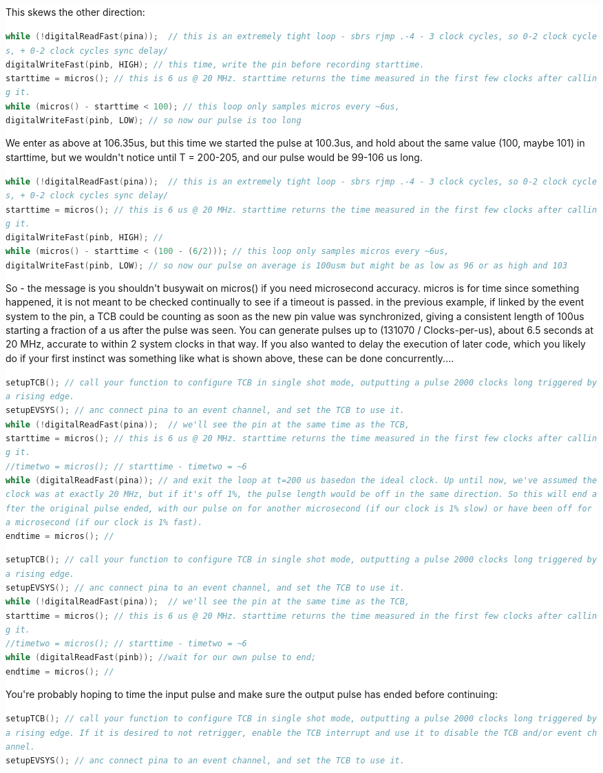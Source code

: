 This skews the other direction:
```c
while (!digitalReadFast(pina));  // this is an extremely tight loop - sbrs rjmp .-4 - 3 clock cycles, so 0-2 clock cycles, + 0-2 clock cycles sync delay/
digitalWriteFast(pinb, HIGH); // this time, write the pin before recording starttime.
starttime = micros(); // this is 6 us @ 20 MHz. starttime returns the time measured in the first few clocks after calling it.
while (micros() - starttime < 100); // this loop only samples micros every ~6us,
digitalWriteFast(pinb, LOW); // so now our pulse is too long
```
We enter as above at 106.35us, but this time we started the pulse at 100.3us, and hold about the same value (100, maybe 101) in starttime, but we wouldn't notice until T = 200-205, and our pulse would be 99-106 us long.
```c
while (!digitalReadFast(pina));  // this is an extremely tight loop - sbrs rjmp .-4 - 3 clock cycles, so 0-2 clock cycles, + 0-2 clock cycles sync delay/
starttime = micros(); // this is 6 us @ 20 MHz. starttime returns the time measured in the first few clocks after calling it.
digitalWriteFast(pinb, HIGH); //
while (micros() - starttime < (100 - (6/2))); // this loop only samples micros every ~6us,
digitalWriteFast(pinb, LOW); // so now our pulse on average is 100usm but might be as low as 96 or as high and 103
```

So - the message is you shouldn't busywait on micros() if you need microsecond accuracy. micros is for time since something happened, it is not meant to be checked continually to see if a timeout is passed.  in the previous example, if linked by the event system to the pin, a TCB could be counting as soon as the new pin value was synchronized, giving a consistent length of 100us starting a fraction of a us after the pulse was seen. You can generate pulses up to (131070 / Clocks-per-us), about 6.5 seconds at 20 MHz, accurate to within 2 system clocks in that way. If you also wanted to delay the execution of later code, which you likely do if your first instinct was something like what is shown above, these can be done concurrently....

```c
setupTCB(); // call your function to configure TCB in single shot mode, outputting a pulse 2000 clocks long triggered by a rising edge.
setupEVSYS(); // anc connect pina to an event channel, and set the TCB to use it.
while (!digitalReadFast(pina));  // we'll see the pin at the same time as the TCB,
starttime = micros(); // this is 6 us @ 20 MHz. starttime returns the time measured in the first few clocks after calling it.
//timetwo = micros(); // starttime - timetwo = ~6
while (digitalReadFast(pina)); // and exit the loop at t=200 us basedon the ideal clock. Up until now, we've assumed the clock was at exactly 20 MHz, but if it's off 1%, the pulse length would be off in the same direction. So this will end after the original pulse ended, with our pulse on for another microsecond (if our clock is 1% slow) or have been off for a microsecond (if our clock is 1% fast).
endtime = micros(); //
```

```c
setupTCB(); // call your function to configure TCB in single shot mode, outputting a pulse 2000 clocks long triggered by a rising edge.
setupEVSYS(); // anc connect pina to an event channel, and set the TCB to use it.
while (!digitalReadFast(pina));  // we'll see the pin at the same time as the TCB,
starttime = micros(); // this is 6 us @ 20 MHz. starttime returns the time measured in the first few clocks after calling it.
//timetwo = micros(); // starttime - timetwo = ~6
while (digitalReadFast(pinb)); //wait for our own pulse to end;
endtime = micros(); //
```
You're probably hoping to time the input pulse and make sure the output pulse has ended before continuing:
```c
setupTCB(); // call your function to configure TCB in single shot mode, outputting a pulse 2000 clocks long triggered by a rising edge. If it is desired to not retrigger, enable the TCB interrupt and use it to disable the TCB and/or event channel.
setupEVSYS(); // anc connect pina to an event channel, and set the TCB to use it.
```